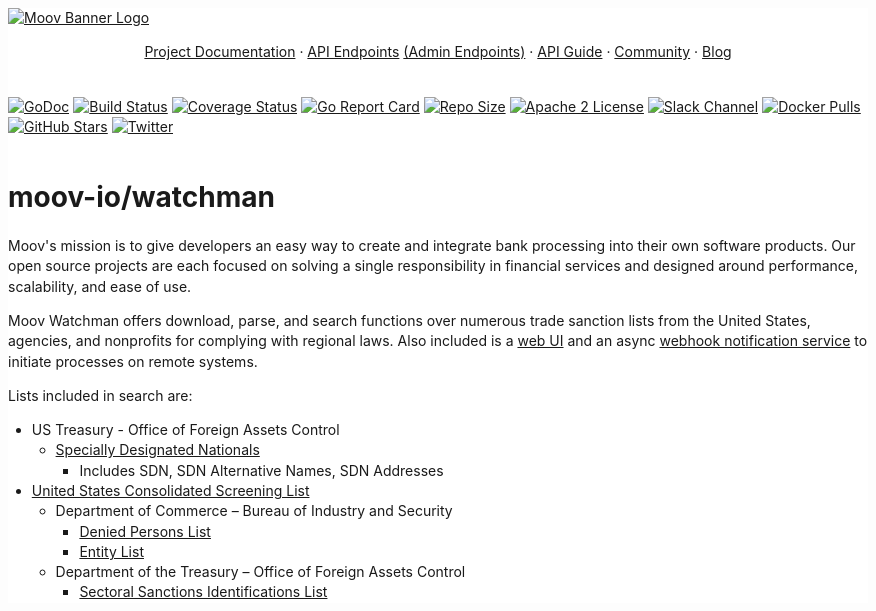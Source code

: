 [![Moov Banner Logo](https://user-images.githubusercontent.com/20115216/104214617-885b3c80-53ec-11eb-8ce0-9fc745fb5bfc.png)](https://github.com/moov-io)

<p align="center">
  <a href="https://moov-io.github.io/watchman/">Project Documentation</a>
  ·
  <a href="https://moov-io.github.io/watchman/api/#overview">API Endpoints</a> <a href="https://moov-io.github.io/watchman/admin/">(Admin Endpoints)</a>
  ·
  <a href="https://moov.io/blog/education/watchman-api-guide/">API Guide</a>
  ·
  <a href="https://slack.moov.io/">Community</a>
  ·
  <a href="https://moov.io/blog/">Blog</a>
  <br>
  <br>
</p>

[![GoDoc](https://godoc.org/github.com/moov-io/watchman?status.svg)](https://godoc.org/github.com/moov-io/watchman)
[![Build Status](https://github.com/moov-io/watchman/workflows/Go/badge.svg)](https://github.com/moov-io/watchman/actions)
[![Coverage Status](https://codecov.io/gh/moov-io/watchman/branch/master/graph/badge.svg)](https://codecov.io/gh/moov-io/watchman)
[![Go Report Card](https://goreportcard.com/badge/github.com/moov-io/watchman)](https://goreportcard.com/report/github.com/moov-io/watchman)
[![Repo Size](https://img.shields.io/github/languages/code-size/moov-io/watchman?label=project%20size)](https://github.com/moov-io/watchman)
[![Apache 2 License](https://img.shields.io/badge/license-Apache2-blue.svg)](https://raw.githubusercontent.com/moov-io/ach/master/LICENSE)
[![Slack Channel](https://slack.moov.io/badge.svg?bg=e01563&fgColor=fffff)](https://slack.moov.io/)
[![Docker Pulls](https://img.shields.io/docker/pulls/moov/watchman)](https://hub.docker.com/r/moov/watchman)
[![GitHub Stars](https://img.shields.io/github/stars/moov-io/watchman)](https://github.com/moov-io/watchman)
[![Twitter](https://img.shields.io/twitter/follow/moov?style=social)](https://twitter.com/moov?lang=en)

# moov-io/watchman

Moov's mission is to give developers an easy way to create and integrate bank processing into their own software products. Our open source projects are each focused on solving a single responsibility in financial services and designed around performance, scalability, and ease of use.

Moov Watchman offers download, parse, and search functions over numerous trade sanction lists from the United States, agencies, and nonprofits for complying with regional laws. Also included is a [web UI](#in-browser-watchman-search) and an async [webhook notification service](#webhook-notifications) to initiate processes on remote systems.

Lists included in search are:

- US Treasury - Office of Foreign Assets Control
  - [Specially Designated Nationals](https://home.treasury.gov/policy-issues/financial-sanctions/specially-designated-nationals-and-blocked-persons-list-sdn-human-readable-lists)
    - Includes SDN, SDN Alternative Names, SDN Addresses
- [United States Consolidated Screening List](https://www.export.gov/article2?id=Consolidated-Screening-List)
   - Department of Commerce – Bureau of Industry and Security
      - [Denied Persons List](http://www.bis.doc.gov/dpl/default.shtm)
      - [Entity List](http://www.bis.doc.gov/entities/default.htm)
   - Department of the Treasury – Office of Foreign Assets Control
      - [Sectoral Sanctions Identifications List](http://www.treasury.gov/resource-center/sanctions/SDN-List/Pages/ssi_list.aspx)
